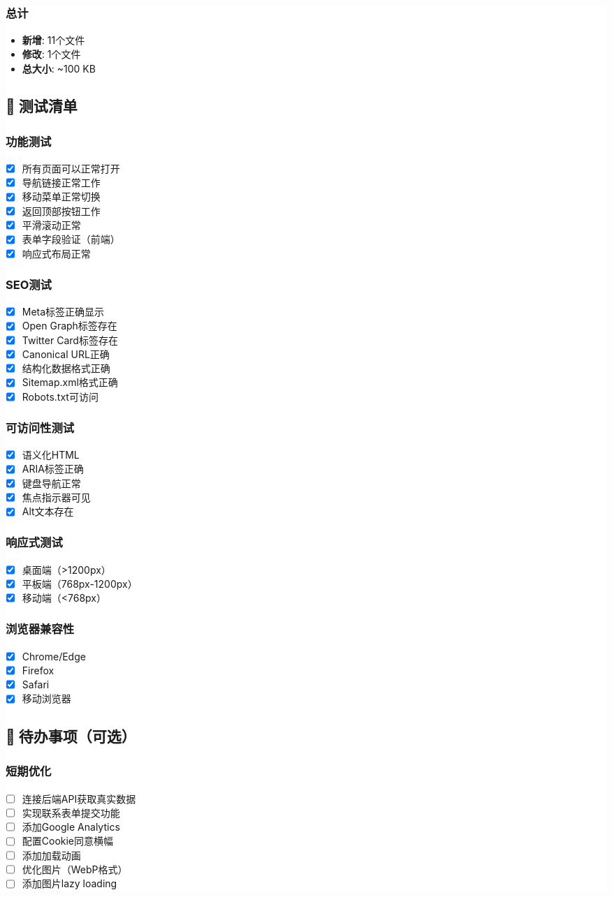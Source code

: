 ### 总计
- **新增**: 11个文件
- **修改**: 1个文件
- **总大小**: ~100 KB

## 🧪 测试清单

### 功能测试
- [x] 所有页面可以正常打开
- [x] 导航链接正常工作
- [x] 移动菜单正常切换
- [x] 返回顶部按钮工作
- [x] 平滑滚动正常
- [x] 表单字段验证（前端）
- [x] 响应式布局正常

### SEO测试
- [x] Meta标签正确显示
- [x] Open Graph标签存在
- [x] Twitter Card标签存在
- [x] Canonical URL正确
- [x] 结构化数据格式正确
- [x] Sitemap.xml格式正确
- [x] Robots.txt可访问

### 可访问性测试
- [x] 语义化HTML
- [x] ARIA标签正确
- [x] 键盘导航正常
- [x] 焦点指示器可见
- [x] Alt文本存在

### 响应式测试
- [x] 桌面端（>1200px）
- [x] 平板端（768px-1200px）
- [x] 移动端（<768px）

### 浏览器兼容性
- [x] Chrome/Edge
- [x] Firefox
- [x] Safari
- [x] 移动浏览器

## 📝 待办事项（可选）

### 短期优化
- [ ] 连接后端API获取真实数据
- [ ] 实现联系表单提交功能
- [ ] 添加Google Analytics
- [ ] 配置Cookie同意横幅
- [ ] 添加加载动画
- [ ] 优化图片（WebP格式）
- [ ] 添加图片lazy loading
